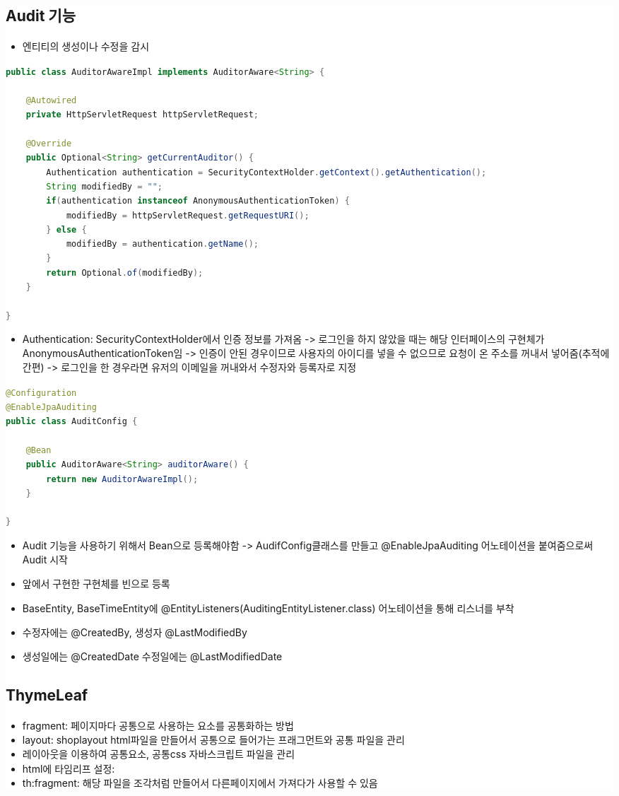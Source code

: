 
## Audit 기능

- 엔티티의 생성이나 수정을 감시
```java
public class AuditorAwareImpl implements AuditorAware<String> {

    @Autowired
    private HttpServletRequest httpServletRequest;

    @Override
    public Optional<String> getCurrentAuditor() {
        Authentication authentication = SecurityContextHolder.getContext().getAuthentication();
        String modifiedBy = "";
        if(authentication instanceof AnonymousAuthenticationToken) {
            modifiedBy = httpServletRequest.getRequestURI();
        } else {
            modifiedBy = authentication.getName();
        }
        return Optional.of(modifiedBy);
    }

}
```
- Authentication: SecurityContextHolder에서 인증 정보를 가져옴 -> 로그인을 하지 않았을 때는 해당 인터페이스의 구현체가 AnonymousAuthenticationToken임 -> 인증이 안된 경우이므로 사용자의 아이디를 넣을 수 없으므로 요청이 온 주소를 꺼내서 넣어줌(추적에 간편) -> 로그인을 한 경우라면 유저의 이메일을 꺼내와서 수정자와 등록자로 지정

```java
@Configuration
@EnableJpaAuditing
public class AuditConfig {

    @Bean
    public AuditorAware<String> auditorAware() {
        return new AuditorAwareImpl();
    }

}
```
- Audit 기능을 사용하기 위해서 Bean으로 등록해야함 -> AudifConfig클래스를 만들고 @EnableJpaAuditing 어노테이션을 붙여줌으로써 Audit 시작
- 앞에서 구현한 구현체를 빈으로 등록 

- BaseEntity, BaseTimeEntity에 @EntityListeners(AuditingEntityListener.class) 어노테이션을 통해 리스너를 부착

- 수정자에는  @CreatedBy, 생성자 @LastModifiedBy
- 생성일에는 @CreatedDate 수정일에는 @LastModifiedDate

## ThymeLeaf

- fragment: 페이지마다 공통으로 사용하는 요소를 공통화하는 방법 
- layout: shoplayout html파일을 만들어서 공통으로 들어가는 프래그먼트와 공통 파일을 관리
- 레이아웃을 이용하여 공통요소, 공통css 자바스크립트 파일을 관리
- html에 타임리프 설정: <html xmlns:th="http://www.thymeleaf.org">
- th:fragment: 해당 파일을 조각처럼 만들어서 다른페이지에서 가져다가 사용할 수 있음
